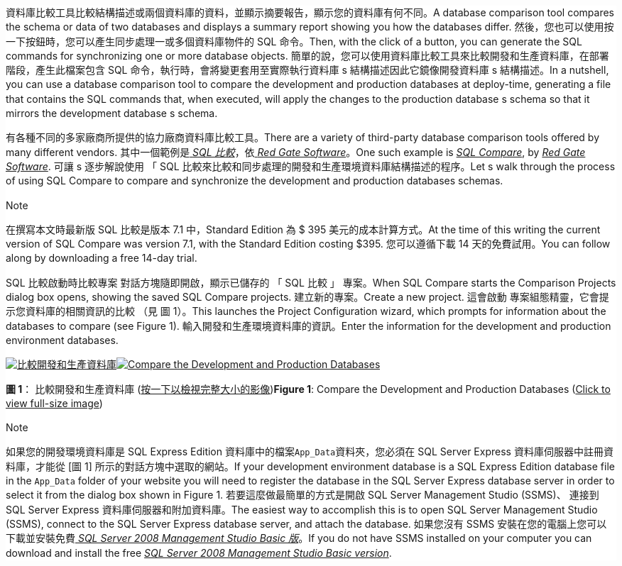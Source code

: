<span data-ttu-id="decc3-199">資料庫比較工具比較結構描述或兩個資料庫的資料，並顯示摘要報告，顯示您的資料庫有何不同。</span><span class="sxs-lookup"><span data-stu-id="decc3-199">A database comparison tool compares the schema or data of two databases and displays a summary report showing you how the databases differ.</span></span> <span data-ttu-id="decc3-200">然後，您也可以使用按一下按鈕時，您可以產生同步處理一或多個資料庫物件的 SQL 命令。</span><span class="sxs-lookup"><span data-stu-id="decc3-200">Then, with the click of a button, you can generate the SQL commands for synchronizing one or more database objects.</span></span> <span data-ttu-id="decc3-201">簡單的說，您可以使用資料庫比較工具來比較開發和生產資料庫，在部署階段，產生此檔案包含 SQL 命令，執行時，會將變更套用至實際執行資料庫 s 結構描述因此它鏡像開發資料庫 s 結構描述。</span><span class="sxs-lookup"><span data-stu-id="decc3-201">In a nutshell, you can use a database comparison tool to compare the development and production databases at deploy-time, generating a file that contains the SQL commands that, when executed, will apply the changes to the production database s schema so that it mirrors the development database s schema.</span></span>

<span data-ttu-id="decc3-202">有各種不同的多家廠商所提供的協力廠商資料庫比較工具。</span><span class="sxs-lookup"><span data-stu-id="decc3-202">There are a variety of third-party database comparison tools offered by many different vendors.</span></span> <span data-ttu-id="decc3-203">其中一個範例是[ *SQL 比較*](http://www.red-gate.com/products/SQL_Compare/)，依[ *Red Gate Software*](http://www.red-gate.com/)。</span><span class="sxs-lookup"><span data-stu-id="decc3-203">One such example is [*SQL Compare*](http://www.red-gate.com/products/SQL_Compare/), by [*Red Gate Software*](http://www.red-gate.com/).</span></span> <span data-ttu-id="decc3-204">可讓 s 逐步解說使用 「 SQL 比較來比較和同步處理的開發和生產環境資料庫結構描述的程序。</span><span class="sxs-lookup"><span data-stu-id="decc3-204">Let s walk through the process of using SQL Compare to compare and synchronize the development and production databases schemas.</span></span>

> [!NOTE]
> <span data-ttu-id="decc3-205">在撰寫本文時最新版 SQL 比較是版本 7.1 中，Standard Edition 為 $ 395 美元的成本計算方式。</span><span class="sxs-lookup"><span data-stu-id="decc3-205">At the time of this writing the current version of SQL Compare was version 7.1, with the Standard Edition costing $395.</span></span> <span data-ttu-id="decc3-206">您可以遵循下載 14 天的免費試用。</span><span class="sxs-lookup"><span data-stu-id="decc3-206">You can follow along by downloading a free 14-day trial.</span></span>


<span data-ttu-id="decc3-207">SQL 比較啟動時比較專案 對話方塊隨即開啟，顯示已儲存的 「 SQL 比較 」 專案。</span><span class="sxs-lookup"><span data-stu-id="decc3-207">When SQL Compare starts the Comparison Projects dialog box opens, showing the saved SQL Compare projects.</span></span> <span data-ttu-id="decc3-208">建立新的專案。</span><span class="sxs-lookup"><span data-stu-id="decc3-208">Create a new project.</span></span> <span data-ttu-id="decc3-209">這會啟動 專案組態精靈，它會提示您資料庫的相關資訊的比較 （見 圖 1）。</span><span class="sxs-lookup"><span data-stu-id="decc3-209">This launches the Project Configuration wizard, which prompts for information about the databases to compare (see Figure 1).</span></span> <span data-ttu-id="decc3-210">輸入開發和生產環境資料庫的資訊。</span><span class="sxs-lookup"><span data-stu-id="decc3-210">Enter the information for the development and production environment databases.</span></span>


<span data-ttu-id="decc3-211">[![比較開發和生產資料庫](strategies-for-database-development-and-deployment-cs/_static/image2.jpg)](strategies-for-database-development-and-deployment-cs/_static/image1.jpg)</span><span class="sxs-lookup"><span data-stu-id="decc3-211">[![Compare the Development and Production Databases](strategies-for-database-development-and-deployment-cs/_static/image2.jpg)](strategies-for-database-development-and-deployment-cs/_static/image1.jpg)</span></span>

<span data-ttu-id="decc3-212">**圖 1**： 比較開發和生產資料庫 ([按一下以檢視完整大小的影像](strategies-for-database-development-and-deployment-cs/_static/image3.jpg))</span><span class="sxs-lookup"><span data-stu-id="decc3-212">**Figure 1**: Compare the Development and Production Databases ([Click to view full-size image](strategies-for-database-development-and-deployment-cs/_static/image3.jpg))</span></span>


> [!NOTE]
> <span data-ttu-id="decc3-213">如果您的開發環境資料庫是 SQL Express Edition 資料庫中的檔案`App_Data`資料夾，您必須在 SQL Server Express 資料庫伺服器中註冊資料庫，才能從 [圖 1] 所示的對話方塊中選取的網站。</span><span class="sxs-lookup"><span data-stu-id="decc3-213">If your development environment database is a SQL Express Edition database file in the `App_Data` folder of your website you will need to register the database in the SQL Server Express database server in order to select it from the dialog box shown in Figure 1.</span></span> <span data-ttu-id="decc3-214">若要這麼做最簡單的方式是開啟 SQL Server Management Studio (SSMS)、 連接到 SQL Server Express 資料庫伺服器和附加資料庫。</span><span class="sxs-lookup"><span data-stu-id="decc3-214">The easiest way to accomplish this is to open SQL Server Management Studio (SSMS), connect to the SQL Server Express database server, and attach the database.</span></span> <span data-ttu-id="decc3-215">如果您沒有 SSMS 安裝在您的電腦上您可以下載並安裝免費[ *SQL Server 2008 Management Studio Basic 版*](https://www.microsoft.com/downloads/details.aspx?FamilyId=7522A683-4CB2-454E-B908-E805E9BD4E28&amp;displaylang=en)。</span><span class="sxs-lookup"><span data-stu-id="decc3-215">If you do not have SSMS installed on your computer you can download and install the free [*SQL Server 2008 Management Studio Basic version*](https://www.microsoft.com/downloads/details.aspx?FamilyId=7522A683-4CB2-454E-B908-E805E9BD4E28&amp;displaylang=en).</span></span>